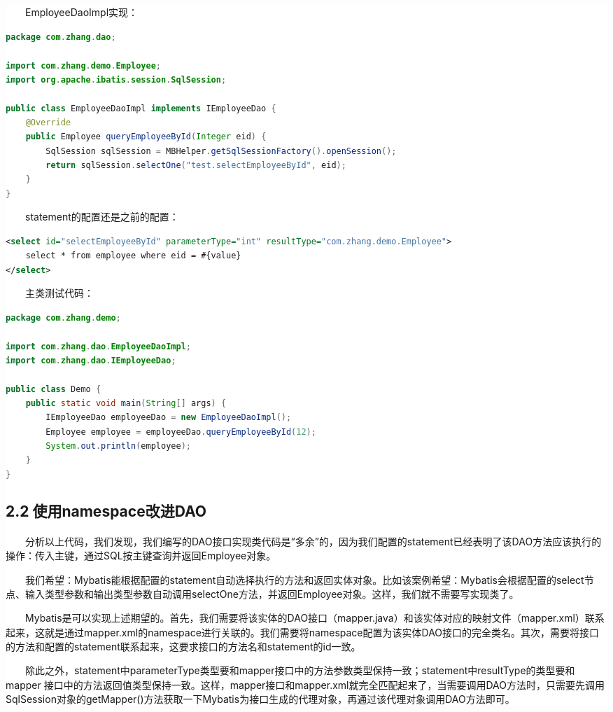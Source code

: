 　　EmployeeDaoImpl实现：

```java
package com.zhang.dao;

import com.zhang.demo.Employee;
import org.apache.ibatis.session.SqlSession;

public class EmployeeDaoImpl implements IEmployeeDao {
    @Override
    public Employee queryEmployeeById(Integer eid) {
        SqlSession sqlSession = MBHelper.getSqlSessionFactory().openSession();
        return sqlSession.selectOne("test.selectEmployeeById", eid);
    }
}
```

　　statement的配置还是之前的配置：

```xml
<select id="selectEmployeeById" parameterType="int" resultType="com.zhang.demo.Employee">
    select * from employee where eid = #{value}
</select>
```

　　主类测试代码：

```java
package com.zhang.demo;

import com.zhang.dao.EmployeeDaoImpl;
import com.zhang.dao.IEmployeeDao;

public class Demo {
    public static void main(String[] args) {
        IEmployeeDao employeeDao = new EmployeeDaoImpl();
        Employee employee = employeeDao.queryEmployeeById(12);
        System.out.println(employee);
    }
}
```

## 2.2 使用namespace改进DAO

　　分析以上代码，我们发现，我们编写的DAO接口实现类代码是“多余”的，因为我们配置的statement已经表明了该DAO方法应该执行的操作：传入主键，通过SQL按主键查询并返回Employee对象。

　　我们希望：Mybatis能根据配置的statement自动选择执行的方法和返回实体对象。比如该案例希望：Mybatis会根据配置的select节点、输入类型参数和输出类型参数自动调用selectOne方法，并返回Employee对象。这样，我们就不需要写实现类了。

　　Mybatis是可以实现上述期望的。首先，我们需要将该实体的DAO接口（mapper.java）和该实体对应的映射文件（mapper.xml）联系起来，这就是通过mapper.xml的namespace进行关联的。我们需要将namespace配置为该实体DAO接口的完全类名。其次，需要将接口的方法和配置的statement联系起来，这要求接口的方法名和statement的id一致。

　　除此之外，statement中parameterType类型要和mapper接口中的方法参数类型保持一致；statement中resultType的类型要和mapper 接口中的方法返回值类型保持一致。这样，mapper接口和mapper.xml就完全匹配起来了，当需要调用DAO方法时，只需要先调用SqlSession对象的getMapper()方法获取一下Mybatis为接口生成的代理对象，再通过该代理对象调用DAO方法即可。
